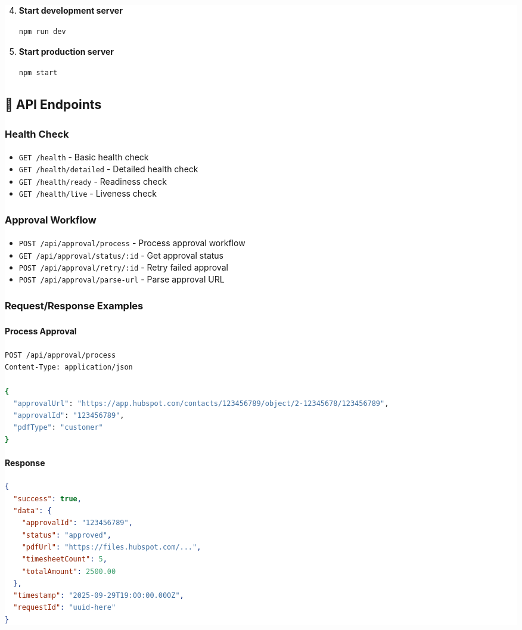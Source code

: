 4. **Start development server**
   ```bash
   npm run dev
   ```

5. **Start production server**
   ```bash
   npm start
   ```

## 📡 API Endpoints

### **Health Check**
- `GET /health` - Basic health check
- `GET /health/detailed` - Detailed health check
- `GET /health/ready` - Readiness check
- `GET /health/live` - Liveness check

### **Approval Workflow**
- `POST /api/approval/process` - Process approval workflow
- `GET /api/approval/status/:id` - Get approval status
- `POST /api/approval/retry/:id` - Retry failed approval
- `POST /api/approval/parse-url` - Parse approval URL

### **Request/Response Examples**

#### **Process Approval**
```bash
POST /api/approval/process
Content-Type: application/json

{
  "approvalUrl": "https://app.hubspot.com/contacts/123456789/object/2-12345678/123456789",
  "approvalId": "123456789",
  "pdfType": "customer"
}
```

#### **Response**
```json
{
  "success": true,
  "data": {
    "approvalId": "123456789",
    "status": "approved",
    "pdfUrl": "https://files.hubspot.com/...",
    "timesheetCount": 5,
    "totalAmount": 2500.00
  },
  "timestamp": "2025-09-29T19:00:00.000Z",
  "requestId": "uuid-here"
}
```
